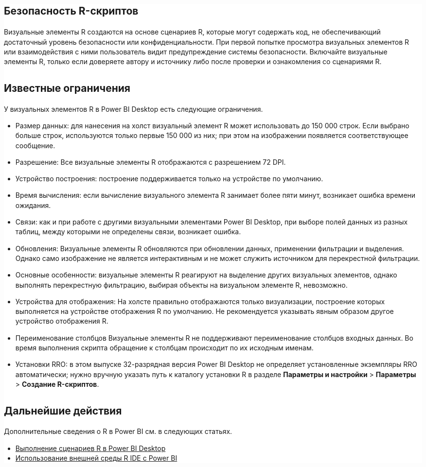 ## <a name="r-scripts-security"></a>Безопасность R-скриптов 
Визуальные элементы R создаются на основе сценариев R, которые могут содержать код, не обеспечивающий достаточный уровень безопасности или конфиденциальности. При первой попытке просмотра визуальных элементов R или взаимодействия с ними пользователь видит предупреждение системы безопасности. Включайте визуальные элементы R, только если доверяете автору и источнику либо после проверки и ознакомления со сценариями R.


## <a name="known-limitations"></a>Известные ограничения
У визуальных элементов R в Power BI Desktop есть следующие ограничения.

* Размер данных: для нанесения на холст визуальный элемент R может использовать до 150 000 строк. Если выбрано больше строк, используются только первые 150 000 из них; при этом на изображении появляется соответствующее сообщение.

* Разрешение: Все визуальные элементы R отображаются с разрешением 72 DPI.

* Устройство построения: построение поддерживается только на устройстве по умолчанию. 

* Время вычисления: если вычисление визуального элемента R занимает более пяти минут, возникает ошибка времени ожидания.

* Связи: как и при работе с другими визуальными элементами Power BI Desktop, при выборе полей данных из разных таблиц, между которыми не определены связи, возникает ошибка.

* Обновления: Визуальные элементы R обновляются при обновлении данных, применении фильтрации и выделения. Однако само изображение не является интерактивным и не может служить источником для перекрестной фильтрации.

* Основные особенности: визуальные элементы R реагируют на выделение других визуальных элементов, однако выполнять перекрестную фильтрацию, выбирая объекты на визуальном элементе R, невозможно.

* Устройства для отображения: На холсте правильно отображаются только визуализации, построение которых выполняется на устройстве отображения R по умолчанию. Не рекомендуется указывать явным образом другое устройство отображения R.

* Переименование столбцов Визуальные элементы R не поддерживают переименование столбцов входных данных. Во время выполнения скрипта обращение к столбцам происходит по их исходным именам.

* Установки RRO: в этом выпуске 32-разрядная версия Power BI Desktop не определяет установленные экземпляры RRO автоматически; нужно вручную указать путь к каталогу установки R в разделе **Параметры и настройки** > **Параметры** > **Создание R-скриптов**.

## <a name="next-steps"></a>Дальнейшие действия
Дополнительные сведения о R в Power BI см. в следующих статьях.

* [Выполнение сценариев R в Power BI Desktop](desktop-r-scripts.md)
* [Использование внешней среды R IDE с Power BI](desktop-r-ide.md)

